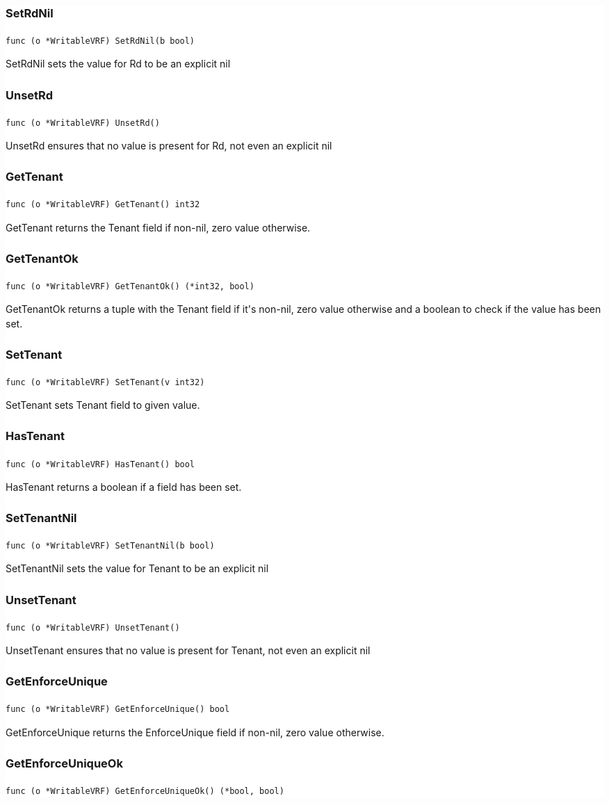 ### SetRdNil

`func (o *WritableVRF) SetRdNil(b bool)`

 SetRdNil sets the value for Rd to be an explicit nil

### UnsetRd
`func (o *WritableVRF) UnsetRd()`

UnsetRd ensures that no value is present for Rd, not even an explicit nil
### GetTenant

`func (o *WritableVRF) GetTenant() int32`

GetTenant returns the Tenant field if non-nil, zero value otherwise.

### GetTenantOk

`func (o *WritableVRF) GetTenantOk() (*int32, bool)`

GetTenantOk returns a tuple with the Tenant field if it's non-nil, zero value otherwise
and a boolean to check if the value has been set.

### SetTenant

`func (o *WritableVRF) SetTenant(v int32)`

SetTenant sets Tenant field to given value.

### HasTenant

`func (o *WritableVRF) HasTenant() bool`

HasTenant returns a boolean if a field has been set.

### SetTenantNil

`func (o *WritableVRF) SetTenantNil(b bool)`

 SetTenantNil sets the value for Tenant to be an explicit nil

### UnsetTenant
`func (o *WritableVRF) UnsetTenant()`

UnsetTenant ensures that no value is present for Tenant, not even an explicit nil
### GetEnforceUnique

`func (o *WritableVRF) GetEnforceUnique() bool`

GetEnforceUnique returns the EnforceUnique field if non-nil, zero value otherwise.

### GetEnforceUniqueOk

`func (o *WritableVRF) GetEnforceUniqueOk() (*bool, bool)`
